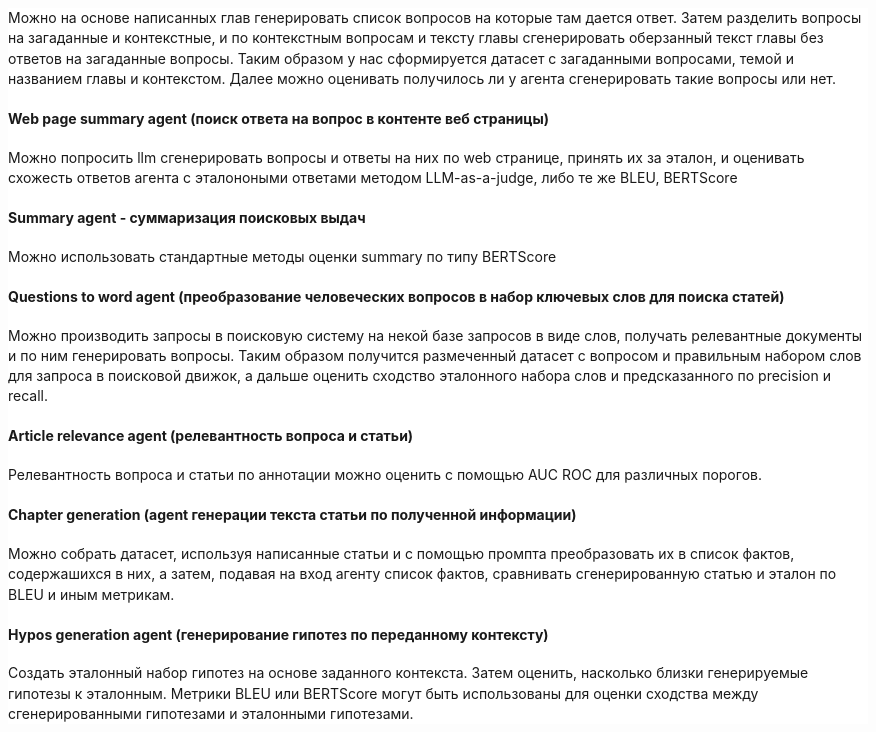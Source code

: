 Можно на основе написанных глав генерировать список вопросов на которые там дается ответ. Затем разделить вопросы на загаданные и контекстные,
и по контекстным вопросам и тексту главы сгенерировать оберзанный текст главы без ответов на загаданные вопросы.
Таким образом у нас сформируется датасет с загаданными вопросами, темой и названием главы и контекстом.
Далее можно оценивать получилось ли у агента сгенерировать такие вопросы или нет.

#### Web page summary agent (поиск ответа на вопрос в контенте веб страницы)
Можно попросить llm сгенерировать вопросы и ответы на них по web странице, принять их за эталон, и оценивать схожесть 
ответов агента с эталоноными ответами методом LLM-as-a-judge, либо те же BLEU, BERTScore

#### Summary agent - суммаризация поисковых выдач
Можно использовать стандартные методы оценки summary по типу BERTScore

#### Questions to word agent (преобразование человеческих вопросов в набор ключевых слов для поиска статей)
Можно производить запросы в поисковую систему на некой базе запросов в виде слов, получать релевантные документы и по ним генерировать вопросы.
Таким образом получится размеченный датасет с вопросом и правильным набором слов для запроса в поисковой движок, а дальше 
оценить сходство эталонного набора слов и предсказанного по precision и recall.

#### Article relevance agent (релевантность вопроса и статьи)
Релевантность вопроса и статьи по аннотации можно оценить с помощью AUC ROC для различных порогов.

#### Chapter generation (agent генерации текста статьи по полученной информации)
Можно собрать датасет, используя написанные статьи и с помощью промпта преобразовать их в список фактов, содержашихся в них,
а затем, подавая на вход агенту список фактов, сравнивать сгенерированную статью и эталон по BLEU и иным метрикам.

#### Hypos generation agent (генерирование гипотез по переданному контексту)
Создать эталонный набор гипотез на основе заданного контекста. 
Затем оценить, насколько близки генерируемые гипотезы к эталонным.
Метрики  BLEU или BERTScore могут быть использованы для оценки сходства между сгенерированными гипотезами и эталонными гипотезами.

